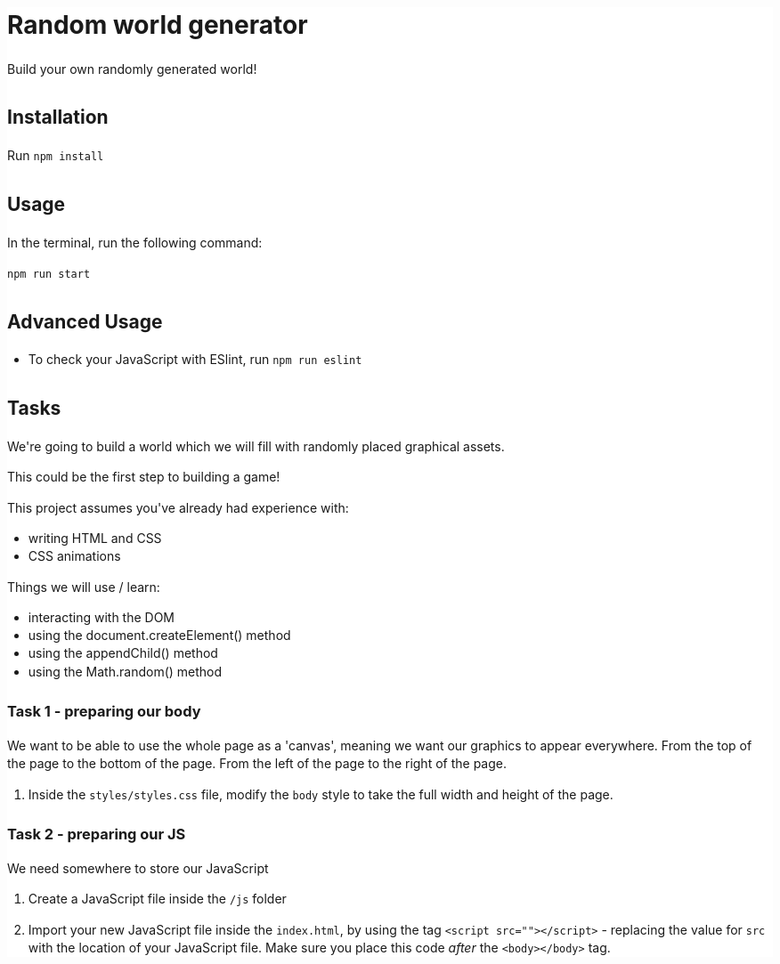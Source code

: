 # Random world generator

 Build your own randomly generated world!

## Installation

Run `npm install`

## Usage

In the terminal, run the following command:

`npm run start`

## Advanced Usage

- To check your JavaScript with ESlint, run `npm run eslint`

## Tasks

We're going to build a world which we will fill with randomly placed graphical assets.

This could be the first step to building a game!

This project assumes you've already had experience with:
 
- writing HTML and CSS
- CSS animations

Things we will use / learn:

- interacting with the DOM
- using the document.createElement() method
- using the appendChild() method
- using the Math.random() method

### Task 1 - preparing our body

We want to be able to use the whole page as a 'canvas', meaning we want our graphics to appear everywhere. From the top of the page to the bottom of the page. From the left of the page to the right of the page.

1. Inside the `styles/styles.css` file, modify the `body` style to take the full width and height of the page.

### Task 2 - preparing our JS

We need somewhere to store our JavaScript

1. Create a JavaScript file inside the `/js` folder

2. Import your new JavaScript file inside the `index.html`, by using the tag `<script src=""></script>` - replacing the value for `src` with the location of your JavaScript file. Make sure you place this code _after_ the `<body></body>` tag.
